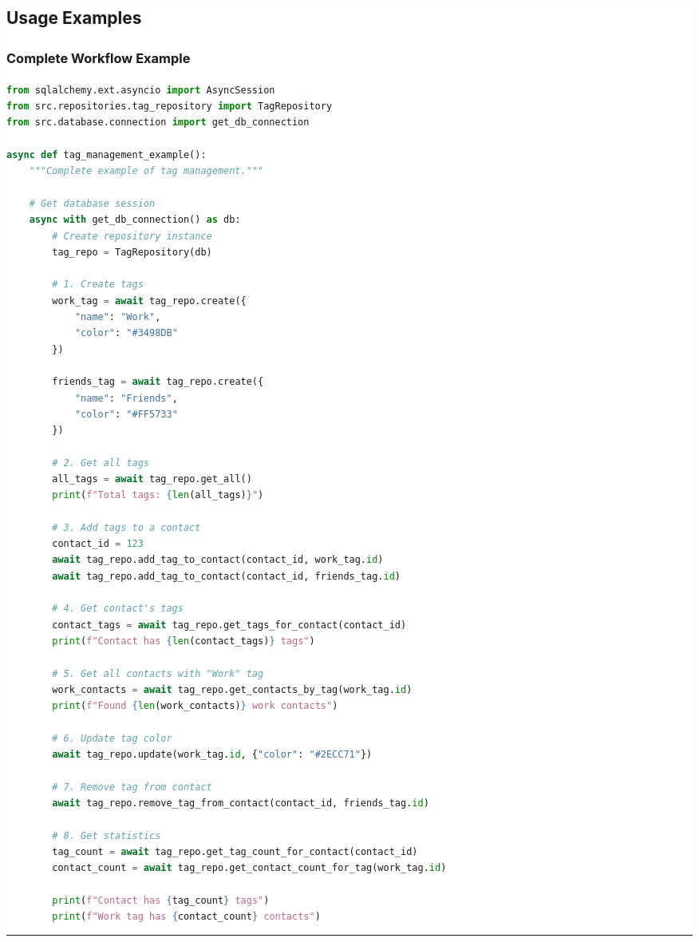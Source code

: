 ## Usage Examples

### Complete Workflow Example

```python
from sqlalchemy.ext.asyncio import AsyncSession
from src.repositories.tag_repository import TagRepository
from src.database.connection import get_db_connection

async def tag_management_example():
    """Complete example of tag management."""
    
    # Get database session
    async with get_db_connection() as db:
        # Create repository instance
        tag_repo = TagRepository(db)
        
        # 1. Create tags
        work_tag = await tag_repo.create({
            "name": "Work",
            "color": "#3498DB"
        })
        
        friends_tag = await tag_repo.create({
            "name": "Friends",
            "color": "#FF5733"
        })
        
        # 2. Get all tags
        all_tags = await tag_repo.get_all()
        print(f"Total tags: {len(all_tags)}")
        
        # 3. Add tags to a contact
        contact_id = 123
        await tag_repo.add_tag_to_contact(contact_id, work_tag.id)
        await tag_repo.add_tag_to_contact(contact_id, friends_tag.id)
        
        # 4. Get contact's tags
        contact_tags = await tag_repo.get_tags_for_contact(contact_id)
        print(f"Contact has {len(contact_tags)} tags")
        
        # 5. Get all contacts with "Work" tag
        work_contacts = await tag_repo.get_contacts_by_tag(work_tag.id)
        print(f"Found {len(work_contacts)} work contacts")
        
        # 6. Update tag color
        await tag_repo.update(work_tag.id, {"color": "#2ECC71"})
        
        # 7. Remove tag from contact
        await tag_repo.remove_tag_from_contact(contact_id, friends_tag.id)
        
        # 8. Get statistics
        tag_count = await tag_repo.get_tag_count_for_contact(contact_id)
        contact_count = await tag_repo.get_contact_count_for_tag(work_tag.id)
        
        print(f"Contact has {tag_count} tags")
        print(f"Work tag has {contact_count} contacts")
```

---
